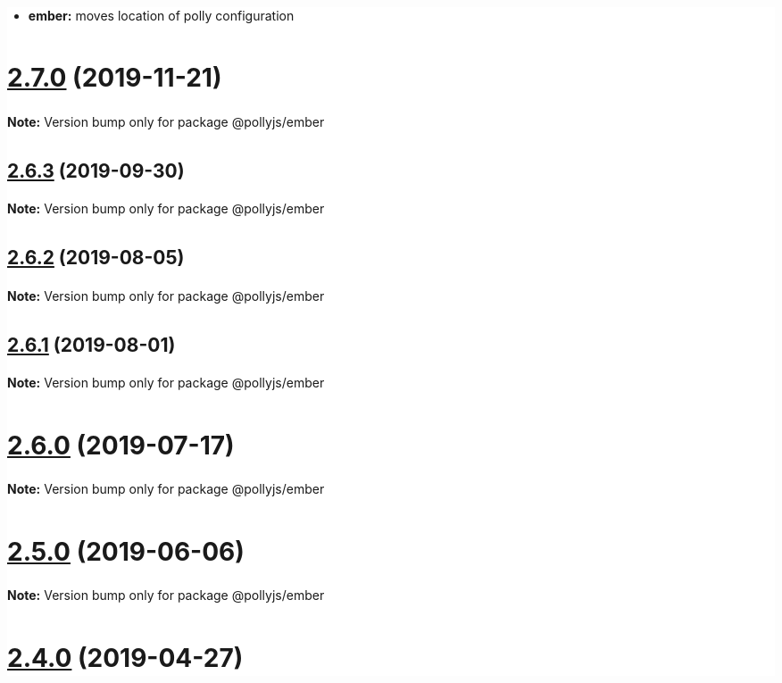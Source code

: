 * **ember:** moves location of polly configuration





# [2.7.0](https://github.com/netflix/pollyjs/tree/master/packages/@pollyjs/ember/compare/v2.6.3...v2.7.0) (2019-11-21)

**Note:** Version bump only for package @pollyjs/ember





## [2.6.3](https://github.com/netflix/pollyjs/tree/master/packages/@pollyjs/ember/compare/v2.6.2...v2.6.3) (2019-09-30)

**Note:** Version bump only for package @pollyjs/ember





## [2.6.2](https://github.com/netflix/pollyjs/tree/master/packages/@pollyjs/ember/compare/v2.6.1...v2.6.2) (2019-08-05)

**Note:** Version bump only for package @pollyjs/ember





## [2.6.1](https://github.com/netflix/pollyjs/tree/master/packages/@pollyjs/ember/compare/v2.6.0...v2.6.1) (2019-08-01)

**Note:** Version bump only for package @pollyjs/ember





# [2.6.0](https://github.com/netflix/pollyjs/tree/master/packages/@pollyjs/ember/compare/v2.5.0...v2.6.0) (2019-07-17)

**Note:** Version bump only for package @pollyjs/ember





# [2.5.0](https://github.com/netflix/pollyjs/tree/master/packages/@pollyjs/ember/compare/v2.4.0...v2.5.0) (2019-06-06)

**Note:** Version bump only for package @pollyjs/ember





# [2.4.0](https://github.com/netflix/pollyjs/tree/master/packages/@pollyjs/ember/compare/v2.3.2...v2.4.0) (2019-04-27)
